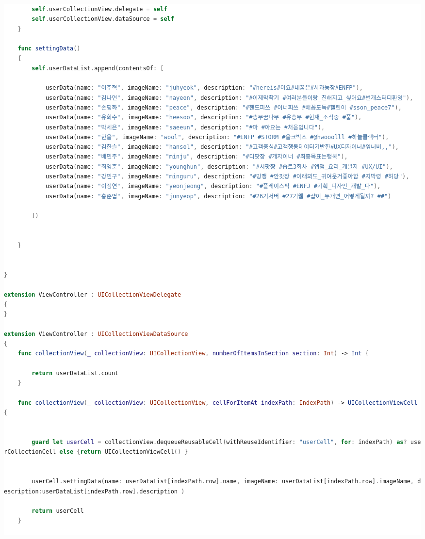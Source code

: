 ```Swift
        self.userCollectionView.delegate = self
        self.userCollectionView.dataSource = self
    }
    
    func settingData()
    {
        self.userDataList.append(contentsOf: [
        
            userData(name: "이주혁", imageName: "juhyeok", description: "#hereis#아요#내꿈은#사과농장#ENFP"),
            userData(name: "김나연", imageName: "nayeon", description: "#이제막학기 #여러분들이랑_친해지고_싶어요#번개스터디환영"),
            userData(name: "손평화", imageName: "peace", description: "#핸드피쓰 #이너피쓰 #배꼽도둑#헬린이 #sson_peace7"),
            userData(name: "유희수", imageName: "heesoo", description: "#총무꿈나무 #유총무 #현재_소식중 #풉"),
            userData(name: "박세은", imageName: "saeeun", description: "#마 #아요는 #처음입니다"),
            userData(name: "한울", imageName: "wool", description: "#ENFP #STORM #울크박스 #@hwooolll #하늘콜렉터"),
            userData(name: "김한솔", imageName: "hansol", description: "#고객중심#고객행동데이터기반한#UX디자이너#워너비,,"),
            userData(name: "배민주", imageName: "minju", description: "#디팟장 #개자이너 #최종목표는행복"),
            userData(name: "최영훈", imageName: "younghun", description: "#서팟짱 #솝트3회차 #앱잼_요리_개발자 #UX/UI"),
            userData(name: "강민구", imageName: "minguru", description: "#밍맹 #안팟장 #이래뵈도_귀여운거좋아함 #지박령 #허당"),
            userData(name: "이정연", imageName: "yeonjeong", description: "#플레이스픽 #ENFJ #기획_디자인_개발_다"),
            userData(name: "홍준엽", imageName: "junyeop", description: "#26기서버 #27기웹 #샵이_두개면_어떻게될까? ##")
        
        ])
        
        
    }


}

extension ViewController : UICollectionViewDelegate
{
}

extension ViewController : UICollectionViewDataSource
{
    func collectionView(_ collectionView: UICollectionView, numberOfItemsInSection section: Int) -> Int {
        
        return userDataList.count
    }
    
    func collectionView(_ collectionView: UICollectionView, cellForItemAt indexPath: IndexPath) -> UICollectionViewCell {
        
        
        guard let userCell = collectionView.dequeueReusableCell(withReuseIdentifier: "userCell", for: indexPath) as? userCollectionCell else {return UICollectionViewCell() }
        
        
        userCell.settingData(name: userDataList[indexPath.row].name, imageName: userDataList[indexPath.row].imageName, description:userDataList[indexPath.row].description )
        
        return userCell
    }
    
```